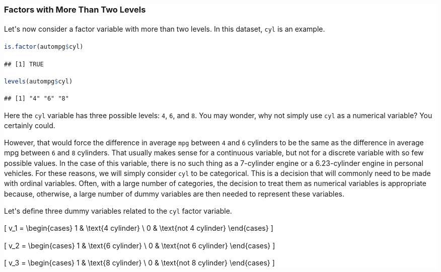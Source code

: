 ### Factors with More Than Two Levels

Let's now consider a factor variable with more than two levels. In this dataset, `cyl` is an example.


``` r
is.factor(autompg$cyl)
```

```
## [1] TRUE
```

``` r
levels(autompg$cyl)
```

```
## [1] "4" "6" "8"
```

Here the `cyl` variable has three possible levels: `4`, `6`, and `8`. You may wonder, why not simply use `cyl` as a numerical variable? You certainly could. 

However, that would force the difference in average `mpg` between `4` and `6` cylinders to be the same as the difference in average mpg between `6` and `8` cylinders. That usually makes sense for a continuous variable, but not for a discrete variable with so few possible values. In the case of this variable, there is no such thing as a 7-cylinder engine or a 6.23-cylinder engine in personal vehicles. For these reasons, we will simply consider `cyl` to be categorical. This is a decision that will commonly need to be made with ordinal variables. Often, with a large number of categories, the decision to treat them as numerical variables is appropriate because, otherwise, a large number of dummy variables are then needed to represent these variables.

Let's define three dummy variables related to the `cyl` factor variable.

\[
v_1 =
  \begin{cases}
   1 & \text{4 cylinder} \\
   0       & \text{not 4 cylinder}
  \end{cases}
\]

\[
v_2 =
  \begin{cases}
   1 & \text{6 cylinder} \\
   0       & \text{not 6 cylinder}
  \end{cases}
\]

\[
v_3 =
  \begin{cases}
   1 & \text{8 cylinder} \\
   0       & \text{not 8 cylinder}
  \end{cases}
\]
